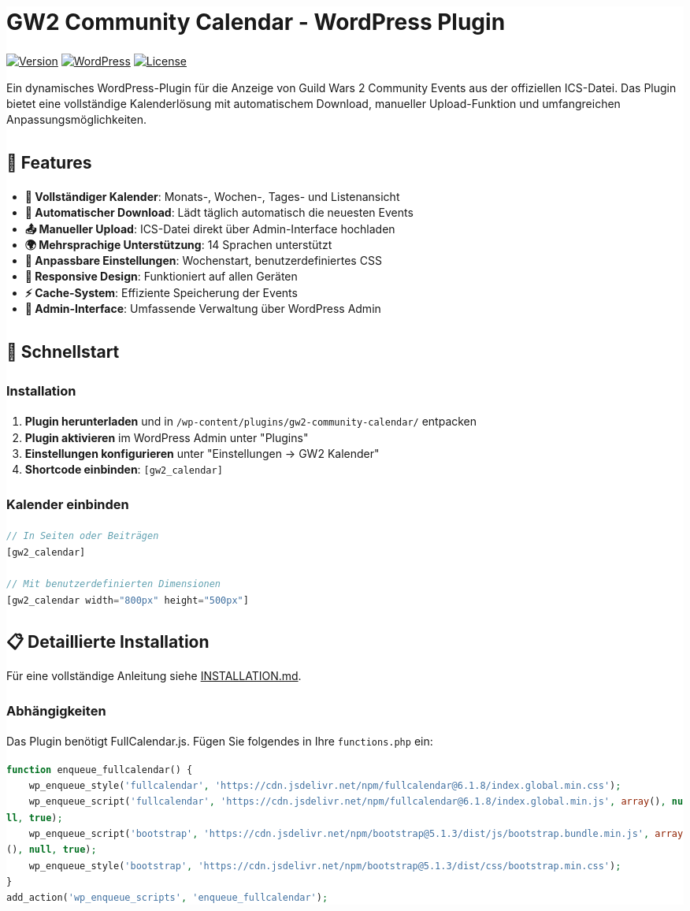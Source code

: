 # GW2 Community Calendar - WordPress Plugin

[![Version](https://img.shields.io/badge/version-1.1.0-blue.svg)](https://github.com/your-username/gw2-community-calendar)
[![WordPress](https://img.shields.io/badge/WordPress-Plugin-green.svg)](https://wordpress.org/)
[![License](https://img.shields.io/badge/license-GPL%20v2%2B-blue.svg)](https://www.gnu.org/licenses/gpl-2.0.html)

Ein dynamisches WordPress-Plugin für die Anzeige von Guild Wars 2 Community Events aus der offiziellen ICS-Datei. Das Plugin bietet eine vollständige Kalenderlösung mit automatischem Download, manueller Upload-Funktion und umfangreichen Anpassungsmöglichkeiten.

## 🌟 Features

- **📅 Vollständiger Kalender**: Monats-, Wochen-, Tages- und Listenansicht
- **🔄 Automatischer Download**: Lädt täglich automatisch die neuesten Events
- **📤 Manueller Upload**: ICS-Datei direkt über Admin-Interface hochladen
- **🌍 Mehrsprachige Unterstützung**: 14 Sprachen unterstützt
- **🎨 Anpassbare Einstellungen**: Wochenstart, benutzerdefiniertes CSS
- **📱 Responsive Design**: Funktioniert auf allen Geräten
- **⚡ Cache-System**: Effiziente Speicherung der Events
- **🔧 Admin-Interface**: Umfassende Verwaltung über WordPress Admin

## 🚀 Schnellstart

### Installation

1. **Plugin herunterladen** und in `/wp-content/plugins/gw2-community-calendar/` entpacken
2. **Plugin aktivieren** im WordPress Admin unter "Plugins"
3. **Einstellungen konfigurieren** unter "Einstellungen → GW2 Kalender"
4. **Shortcode einbinden**: `[gw2_calendar]`

### Kalender einbinden

```php
// In Seiten oder Beiträgen
[gw2_calendar]

// Mit benutzerdefinierten Dimensionen
[gw2_calendar width="800px" height="500px"]
```

## 📋 Detaillierte Installation

Für eine vollständige Anleitung siehe [INSTALLATION.md](INSTALLATION.md).

### Abhängigkeiten

Das Plugin benötigt FullCalendar.js. Fügen Sie folgendes in Ihre `functions.php` ein:

```php
function enqueue_fullcalendar() {
    wp_enqueue_style('fullcalendar', 'https://cdn.jsdelivr.net/npm/fullcalendar@6.1.8/index.global.min.css');
    wp_enqueue_script('fullcalendar', 'https://cdn.jsdelivr.net/npm/fullcalendar@6.1.8/index.global.min.js', array(), null, true);
    wp_enqueue_script('bootstrap', 'https://cdn.jsdelivr.net/npm/bootstrap@5.1.3/dist/js/bootstrap.bundle.min.js', array(), null, true);
    wp_enqueue_style('bootstrap', 'https://cdn.jsdelivr.net/npm/bootstrap@5.1.3/dist/css/bootstrap.min.css');
}
add_action('wp_enqueue_scripts', 'enqueue_fullcalendar');
```
